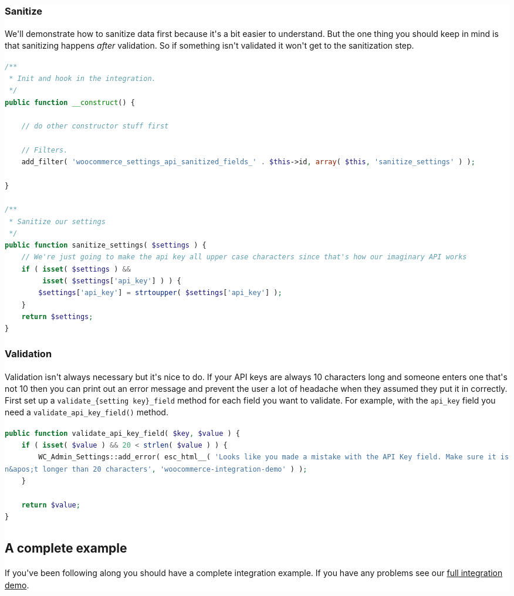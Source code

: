 ### Sanitize

We'll demonstrate how to sanitize data first because it's a bit easier to understand. But the one thing you should keep in mind is that sanitizing happens _after_ validation. So if something isn't validated it won't get to the sanitization step.

```php
/**
 * Init and hook in the integration.
 */
public function __construct() {

    // do other constructor stuff first

	// Filters.
	add_filter( 'woocommerce_settings_api_sanitized_fields_' . $this->id, array( $this, 'sanitize_settings' ) );

}

/**
 * Sanitize our settings
 */
public function sanitize_settings( $settings ) {
	// We're just going to make the api key all upper case characters since that's how our imaginary API works
	if ( isset( $settings ) &&
	     isset( $settings['api_key'] ) ) {
		$settings['api_key'] = strtoupper( $settings['api_key'] );
	}
	return $settings;
}
```

### Validation

Validation isn't always necessary but it's nice to do. If your API keys are always 10 characters long and someone enters one that's not 10 then you can print out an error message and prevent the user a lot of headache when they assumed they put it in correctly. First set up a `validate_{setting key}_field` method for each field you want to validate. For example, with the `api_key` field you need a `validate_api_key_field()` method.

```php
public function validate_api_key_field( $key, $value ) {
    if ( isset( $value ) && 20 < strlen( $value ) ) {
        WC_Admin_Settings::add_error( esc_html__( 'Looks like you made a mistake with the API Key field. Make sure it isn&apos;t longer than 20 characters', 'woocommerce-integration-demo' ) );
    }

    return $value;
}
```

## A complete example

If you've been following along you should have a complete integration example. If you have any problems see our [full integration demo](https://github.com/woogists/woocommerce-integration-demo 'Integration Demo').
